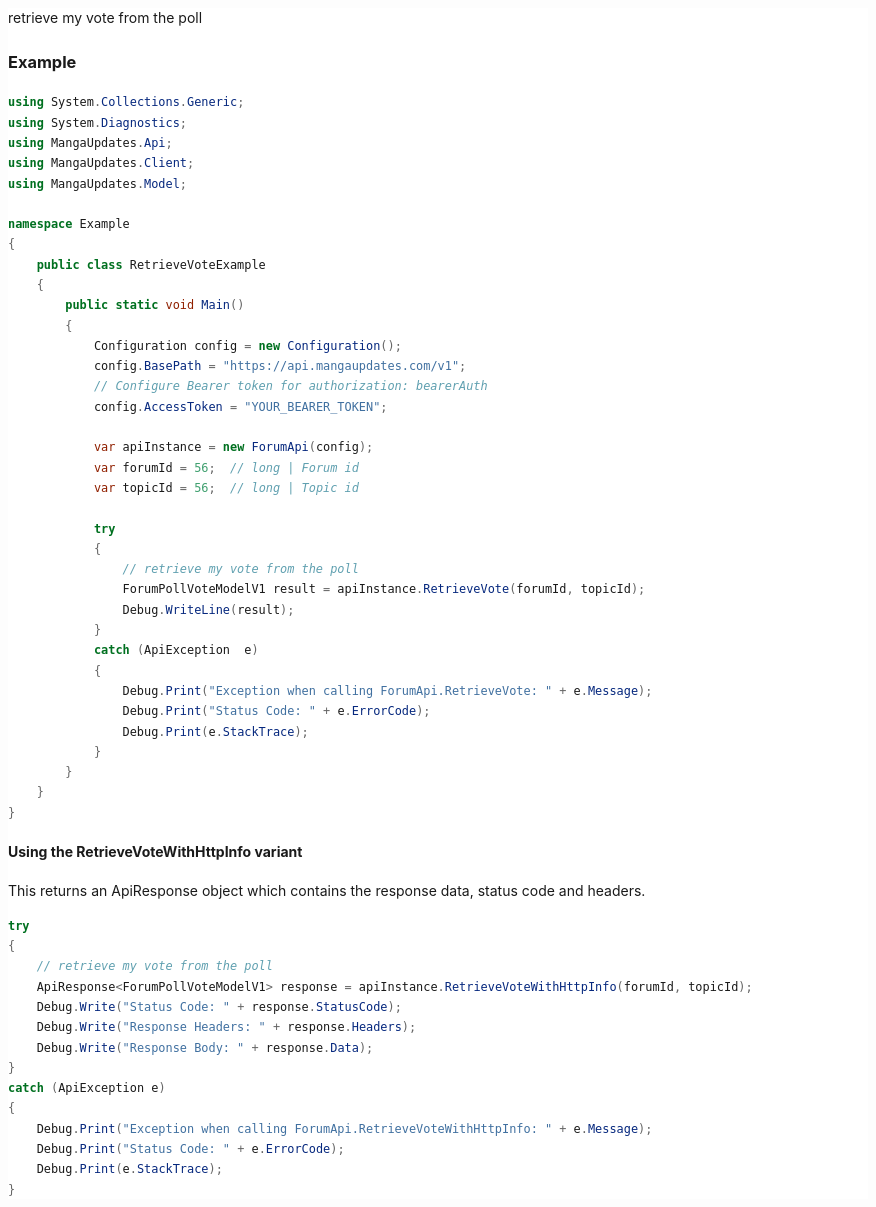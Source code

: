 retrieve my vote from the poll

### Example
```csharp
using System.Collections.Generic;
using System.Diagnostics;
using MangaUpdates.Api;
using MangaUpdates.Client;
using MangaUpdates.Model;

namespace Example
{
    public class RetrieveVoteExample
    {
        public static void Main()
        {
            Configuration config = new Configuration();
            config.BasePath = "https://api.mangaupdates.com/v1";
            // Configure Bearer token for authorization: bearerAuth
            config.AccessToken = "YOUR_BEARER_TOKEN";

            var apiInstance = new ForumApi(config);
            var forumId = 56;  // long | Forum id
            var topicId = 56;  // long | Topic id

            try
            {
                // retrieve my vote from the poll
                ForumPollVoteModelV1 result = apiInstance.RetrieveVote(forumId, topicId);
                Debug.WriteLine(result);
            }
            catch (ApiException  e)
            {
                Debug.Print("Exception when calling ForumApi.RetrieveVote: " + e.Message);
                Debug.Print("Status Code: " + e.ErrorCode);
                Debug.Print(e.StackTrace);
            }
        }
    }
}
```

#### Using the RetrieveVoteWithHttpInfo variant
This returns an ApiResponse object which contains the response data, status code and headers.

```csharp
try
{
    // retrieve my vote from the poll
    ApiResponse<ForumPollVoteModelV1> response = apiInstance.RetrieveVoteWithHttpInfo(forumId, topicId);
    Debug.Write("Status Code: " + response.StatusCode);
    Debug.Write("Response Headers: " + response.Headers);
    Debug.Write("Response Body: " + response.Data);
}
catch (ApiException e)
{
    Debug.Print("Exception when calling ForumApi.RetrieveVoteWithHttpInfo: " + e.Message);
    Debug.Print("Status Code: " + e.ErrorCode);
    Debug.Print(e.StackTrace);
}
```
